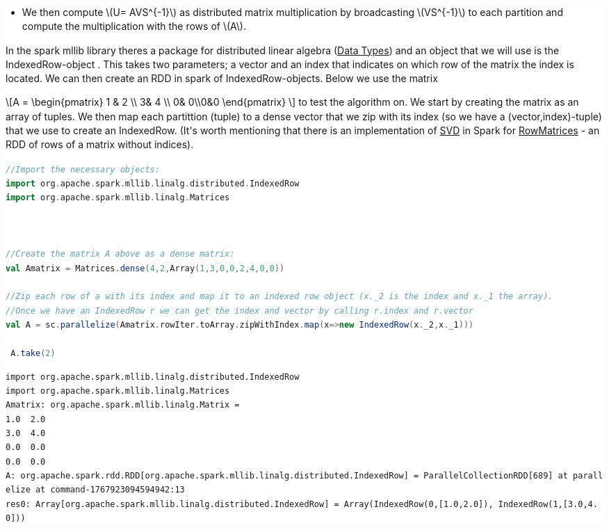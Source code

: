 -   We then compute \\(U= AVS^{-1}\\) as distributed matrix multiplication by broadcasting \\(VS^{-1}\\) to each partition and compute the multiplication with the rows of \\(A\\).

In the spark mllib library theres a package for distributed linear algebra (<a href="https://spark.apache.org/docs/2.2.0/mllib-data-types.html">Data Types</a>) and an object that we will use is the IndexedRow-object . This takes two parameters; a vector and an index that indicates on which row of the matrix the index is located. We can then create an RDD in spark of IndexedRow-objects. Below we use the matrix

\\[A = 
\begin{pmatrix} 1 & 2 \\\ 3& 4 \\\ 0& 0\\\0&0 \end{pmatrix}
\\] to test the algorithm on. We start by creating the matrix as an array of tuples. We then map each partittion (tuple) to a dense vector that we zip with its index (so we have a (vector,index)-tuple) that we use to create an IndexedRow. (It's worth mentioning that there is an implementation of <a href="https://spark.apache.org/docs/2.2.0/mllib-dimensionality-reduction.html">SVD</a> in Spark for <a href="https://spark.apache.org/docs/2.2.0/api/scala/index.html#org.apache.spark.mllib.linalg.distributed.RowMatrix">RowMatrices</a> - an RDD of rows of a matrix without indices).

</div>

<div class="cell code" execution_count="1" scrolled="false">

``` scala
//Import the necessary objects:
import org.apache.spark.mllib.linalg.distributed.IndexedRow
import org.apache.spark.mllib.linalg.Matrices



//Create the matrix A above as a dense matrix:
val Amatrix = Matrices.dense(4,2,Array(1,3,0,0,2,4,0,0))

//Zip each row of a with its index and map it to an indexed row object (x._2 is the index and x._1 the array).
//Once we have an IndexedRow r we can get the index and vector by calling r.index and r.vector 
val A = sc.parallelize(Amatrix.rowIter.toArray.zipWithIndex.map(x=>new IndexedRow(x._2,x._1)))

 A.take(2)

```

<div class="output execute_result plain_result" execution_count="1">

    import org.apache.spark.mllib.linalg.distributed.IndexedRow
    import org.apache.spark.mllib.linalg.Matrices
    Amatrix: org.apache.spark.mllib.linalg.Matrix =
    1.0  2.0
    3.0  4.0
    0.0  0.0
    0.0  0.0
    A: org.apache.spark.rdd.RDD[org.apache.spark.mllib.linalg.distributed.IndexedRow] = ParallelCollectionRDD[689] at parallelize at command-1767923094594942:13
    res0: Array[org.apache.spark.mllib.linalg.distributed.IndexedRow] = Array(IndexedRow(0,[1.0,2.0]), IndexedRow(1,[3.0,4.0]))
